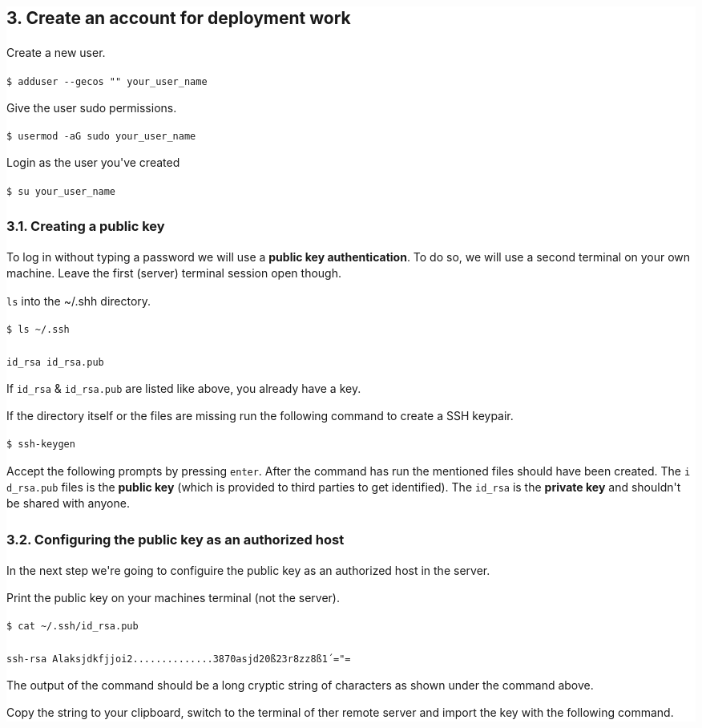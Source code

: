 ## 3. Create an account for deployment work

Create a new user.

```
$ adduser --gecos "" your_user_name
```

Give the user sudo permissions.

```
$ usermod -aG sudo your_user_name
```

Login as the user you've created

```
$ su your_user_name
```

### 3.1. Creating a public key

To log in without typing a password we will use a **public key authentication**. To do so, we will use a second terminal on your own machine. Leave the first (server) terminal session open though.

`ls` into the ~/.shh directory.

```
$ ls ~/.ssh

id_rsa id_rsa.pub
```

If `id_rsa` & `id_rsa.pub` are listed like above, you already have a key.

If the directory itself or the files are missing run the following command to create a SSH keypair.

```
$ ssh-keygen
```

Accept the following prompts by pressing `enter`. After the command has run the mentioned files should have been created. The `id_rsa.pub` files is the **public key** (which is provided to third parties to get identified). The `id_rsa` is the **private key** and shouldn't be shared with anyone.

### 3.2. Configuring the public key as an authorized host

In the next step we're going to configuire the public key as an authorized host in the server.

Print the public key on your machines terminal (not the server).

```
$ cat ~/.ssh/id_rsa.pub

ssh-rsa Alaksjdkfjjoi2..............3870asjd20ß23r8zz8ß1´="=
```
The output of the command should be a long cryptic string of characters as shown under the command above.

Copy the string to your clipboard, switch to the terminal of ther remote server and import the key with the following command.
